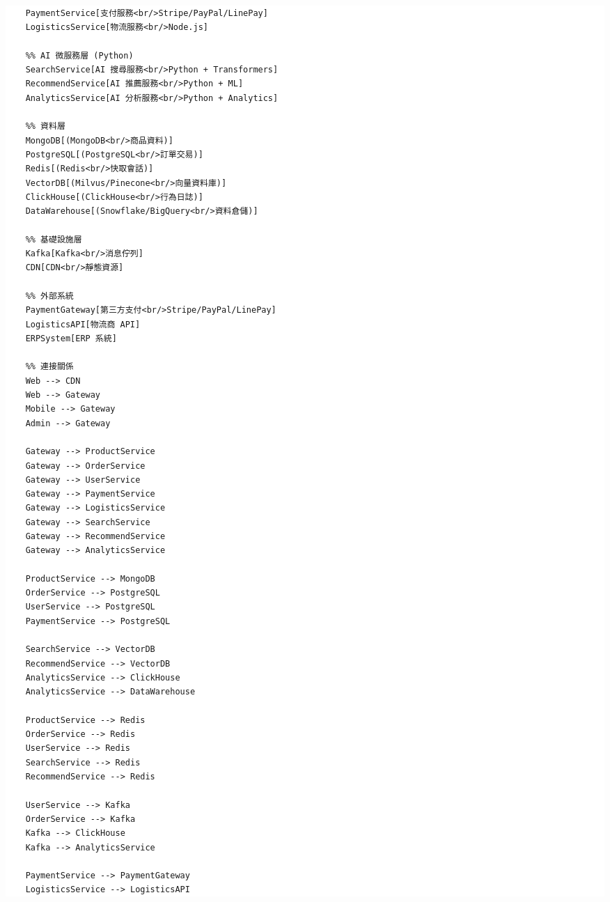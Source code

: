 ```mermaid
    PaymentService[支付服務<br/>Stripe/PayPal/LinePay]
    LogisticsService[物流服務<br/>Node.js]
    
    %% AI 微服務層 (Python)
    SearchService[AI 搜尋服務<br/>Python + Transformers]
    RecommendService[AI 推薦服務<br/>Python + ML]
    AnalyticsService[AI 分析服務<br/>Python + Analytics]
    
    %% 資料層
    MongoDB[(MongoDB<br/>商品資料)]
    PostgreSQL[(PostgreSQL<br/>訂單交易)]
    Redis[(Redis<br/>快取會話)]
    VectorDB[(Milvus/Pinecone<br/>向量資料庫)]
    ClickHouse[(ClickHouse<br/>行為日誌)]
    DataWarehouse[(Snowflake/BigQuery<br/>資料倉儲)]
    
    %% 基礎設施層
    Kafka[Kafka<br/>消息佇列]
    CDN[CDN<br/>靜態資源]
    
    %% 外部系統
    PaymentGateway[第三方支付<br/>Stripe/PayPal/LinePay]
    LogisticsAPI[物流商 API]
    ERPSystem[ERP 系統]
    
    %% 連接關係
    Web --> CDN
    Web --> Gateway
    Mobile --> Gateway
    Admin --> Gateway
    
    Gateway --> ProductService
    Gateway --> OrderService
    Gateway --> UserService
    Gateway --> PaymentService
    Gateway --> LogisticsService
    Gateway --> SearchService
    Gateway --> RecommendService
    Gateway --> AnalyticsService
    
    ProductService --> MongoDB
    OrderService --> PostgreSQL
    UserService --> PostgreSQL
    PaymentService --> PostgreSQL
    
    SearchService --> VectorDB
    RecommendService --> VectorDB
    AnalyticsService --> ClickHouse
    AnalyticsService --> DataWarehouse
    
    ProductService --> Redis
    OrderService --> Redis
    UserService --> Redis
    SearchService --> Redis
    RecommendService --> Redis
    
    UserService --> Kafka
    OrderService --> Kafka
    Kafka --> ClickHouse
    Kafka --> AnalyticsService
    
    PaymentService --> PaymentGateway
    LogisticsService --> LogisticsAPI
```